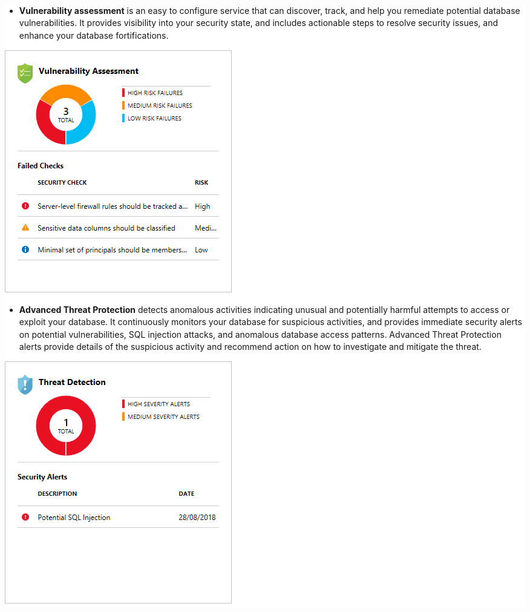 - **Vulnerability assessment** is an easy to configure service that can discover, track, and help you remediate potential database vulnerabilities. It provides visibility into your security state, and includes actionable steps to resolve security issues, and enhance your database fortifications.

![Cool picture](Pictures/5-vulnerability-assessment-dashboard.png)

- **Advanced Threat Protection** detects anomalous activities indicating unusual and potentially harmful attempts to access or exploit your database. It continuously monitors your database for suspicious activities, and provides immediate security alerts on potential vulnerabilities, SQL injection attacks, and anomalous database access patterns. Advanced Threat Protection alerts provide details of the suspicious activity and recommend action on how to investigate and mitigate the threat.

![Cool picture](Pictures/5-threat-detection-dashboard.png)
